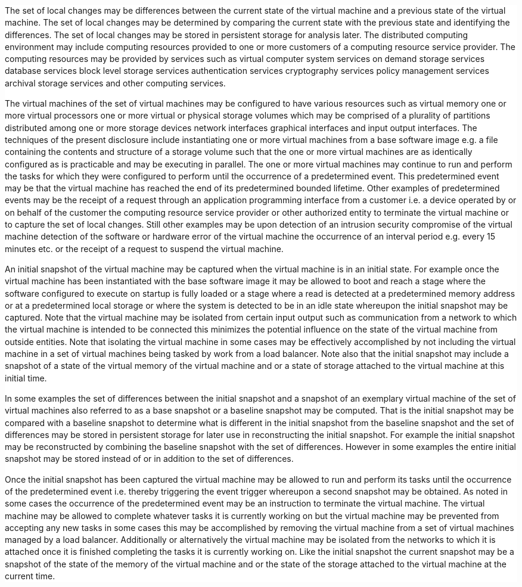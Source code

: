 The set of local changes may be differences between the current state of the virtual machine and a previous state of the virtual machine. The set of local changes may be determined by comparing the current state with the previous state and identifying the differences. The set of local changes may be stored in persistent storage for analysis later. The distributed computing environment may include computing resources provided to one or more customers of a computing resource service provider. The computing resources may be provided by services such as virtual computer system services on demand storage services database services block level storage services authentication services cryptography services policy management services archival storage services and other computing services.

The virtual machines of the set of virtual machines may be configured to have various resources such as virtual memory one or more virtual processors one or more virtual or physical storage volumes which may be comprised of a plurality of partitions distributed among one or more storage devices network interfaces graphical interfaces and input output interfaces. The techniques of the present disclosure include instantiating one or more virtual machines from a base software image e.g. a file containing the contents and structure of a storage volume such that the one or more virtual machines are as identically configured as is practicable and may be executing in parallel. The one or more virtual machines may continue to run and perform the tasks for which they were configured to perform until the occurrence of a predetermined event. This predetermined event may be that the virtual machine has reached the end of its predetermined bounded lifetime. Other examples of predetermined events may be the receipt of a request through an application programming interface from a customer i.e. a device operated by or on behalf of the customer the computing resource service provider or other authorized entity to terminate the virtual machine or to capture the set of local changes. Still other examples may be upon detection of an intrusion security compromise of the virtual machine detection of the software or hardware error of the virtual machine the occurrence of an interval period e.g. every 15 minutes etc. or the receipt of a request to suspend the virtual machine.

An initial snapshot of the virtual machine may be captured when the virtual machine is in an initial state. For example once the virtual machine has been instantiated with the base software image it may be allowed to boot and reach a stage where the software configured to execute on startup is fully loaded or a stage where a read is detected at a predetermined memory address or at a predetermined local storage or where the system is detected to be in an idle state whereupon the initial snapshot may be captured. Note that the virtual machine may be isolated from certain input output such as communication from a network to which the virtual machine is intended to be connected this minimizes the potential influence on the state of the virtual machine from outside entities. Note that isolating the virtual machine in some cases may be effectively accomplished by not including the virtual machine in a set of virtual machines being tasked by work from a load balancer. Note also that the initial snapshot may include a snapshot of a state of the virtual memory of the virtual machine and or a state of storage attached to the virtual machine at this initial time.

In some examples the set of differences between the initial snapshot and a snapshot of an exemplary virtual machine of the set of virtual machines also referred to as a base snapshot or a baseline snapshot may be computed. That is the initial snapshot may be compared with a baseline snapshot to determine what is different in the initial snapshot from the baseline snapshot and the set of differences may be stored in persistent storage for later use in reconstructing the initial snapshot. For example the initial snapshot may be reconstructed by combining the baseline snapshot with the set of differences. However in some examples the entire initial snapshot may be stored instead of or in addition to the set of differences.

Once the initial snapshot has been captured the virtual machine may be allowed to run and perform its tasks until the occurrence of the predetermined event i.e. thereby triggering the event trigger whereupon a second snapshot may be obtained. As noted in some cases the occurrence of the predetermined event may be an instruction to terminate the virtual machine. The virtual machine may be allowed to complete whatever tasks it is currently working on but the virtual machine may be prevented from accepting any new tasks in some cases this may be accomplished by removing the virtual machine from a set of virtual machines managed by a load balancer. Additionally or alternatively the virtual machine may be isolated from the networks to which it is attached once it is finished completing the tasks it is currently working on. Like the initial snapshot the current snapshot may be a snapshot of the state of the memory of the virtual machine and or the state of the storage attached to the virtual machine at the current time.
